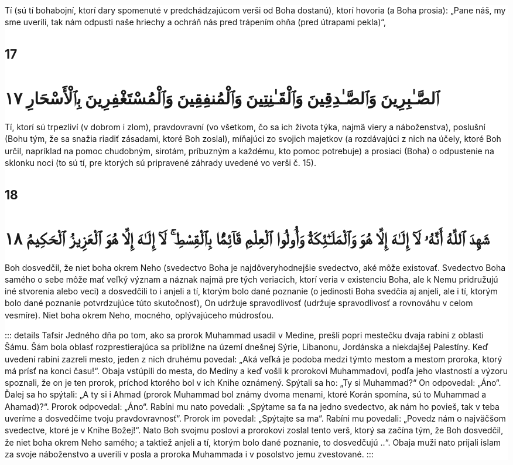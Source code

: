 <p>Tí (sú tí bohabojní, ktorí dary spomenuté v predchádzajúcom verši od Boha dostanú), ktorí hovoria (a Boha prosia): „Pane náš, my sme uverili, tak nám odpusti naše hriechy a ochráň nás pred trápením ohňa (pred útrapami pekla)“,</p>
</div>

<div class="break"></div>

## 17


<Badge type="info" text="3:17" class="badge" />
<div>
<div class="main-verse" >

<h1 class="verse-arabic">ٱلصَّـٰبِرِينَ وَٱلصَّـٰدِقِينَ وَٱلْقَـٰنِتِينَ وَٱلْمُنفِقِينَ وَٱلْمُسْتَغْفِرِينَ بِٱلْأَسْحَارِ ١٧</h1>
</div>

<p>Tí, ktorí sú trpezliví (v dobrom i zlom), pravdovravní (vo všetkom, čo sa ich života týka, najmä viery a náboženstva), poslušní (Bohu tým, že sa snažia riadiť zásadami, ktoré Boh zoslal), míňajúci zo svojich majetkov (a rozdávajúci z nich na účely, ktoré Boh určil, napríklad na pomoc chudobným, sirotám, príbuzným a každému, kto pomoc potrebuje) a prosiaci (Boha) o odpustenie na sklonku noci (to sú tí, pre ktorých sú pripravené záhrady uvedené vo verši č. 15).</p>
</div>
<div class="break"></div>

## 18


<Badge type="info" text="3:18" class="badge" />
<div>
<div class="main-verse" >

<h1 class="verse-arabic">شَهِدَ ٱللَّهُ أَنَّهُۥ لَآ إِلَـٰهَ إِلَّا هُوَ وَٱلْمَلَـٰٓئِكَةُ وَأُولُوا ٱلْعِلْمِ قَآئِمًۢا بِٱلْقِسْطِ ۚ لَآ إِلَـٰهَ إِلَّا هُوَ ٱلْعَزِيزُ ٱلْحَكِيمُ ١٨</h1>
</div>

<p>Boh dosvedčil, že niet boha okrem Neho (svedectvo Boha je najdôveryhodnejšie svedectvo, aké môže existovať. Svedectvo Boha samého o sebe môže mať veľký význam a náznak najmä pre tých veriacich, ktorí veria v existenciu Boha, ale k Nemu pridružujú iné stvorenia alebo veci) a dosvedčili to i anjeli a tí, ktorým bolo dané poznanie (o jedinosti Boha svedčia aj anjeli, ale i tí, ktorým bolo dané poznanie potvrdzujúce túto skutočnosť), On udržuje spravodlivosť (udržuje spravodlivosť a rovnováhu v celom vesmíre). Niet boha okrem Neho, mocného, oplývajúceho múdrosťou.</p>
</div>


::: details Tafsir
Jedného dňa po tom, ako sa prorok Muhammad usadil v Medine, prešli popri mestečku dvaja rabíni z oblasti Šámu. Šám bola oblasť rozprestierajúca sa približne na území dnešnej Sýrie, Libanonu, Jordánska a niekdajšej Palestíny. Keď uvedení rabíni zazreli mesto, jeden z nich druhému povedal: „Aká veľká je podoba medzi týmto mestom a mestom proroka, ktorý má prísť na konci času!“. Obaja vstúpili do mesta, do Mediny a keď vošli k prorokovi Muhammadovi, podľa jeho vlastností a výzoru spoznali, že on je ten prorok, príchod ktorého bol v ich Knihe oznámený. Spýtali sa ho: „Ty si Muhammad?“ On odpovedal: „Áno“. Ďalej sa ho spýtali: „A ty si i Ahmad (prorok Muhammad bol známy dvoma menami, ktoré Korán spomína, sú to Muhammad a Ahamad)?“. Prorok odpovedal: „Áno“. Rabíni mu nato povedali: „Spýtame sa ťa na jedno svedectvo, ak nám ho povieš, tak v teba uveríme a dosvedčíme tvoju pravdovravnosť“. Prorok im povedal: „Spýtajte sa ma“. Rabíni mu povedali: „Povedz nám o najväčšom svedectve, ktoré je v Knihe Božej!“. Nato Boh svojmu poslovi a prorokovi zoslal tento verš, ktorý sa začína tým, že Boh dosvedčil, že niet boha okrem Neho samého; a taktiež anjeli a tí, ktorým bolo dané poznanie, to dosvedčujú ..“. Obaja muži nato prijali islam za svoje náboženstvo a uverili v posla a proroka Muhammada i v posolstvo jemu zvestované.
:::
